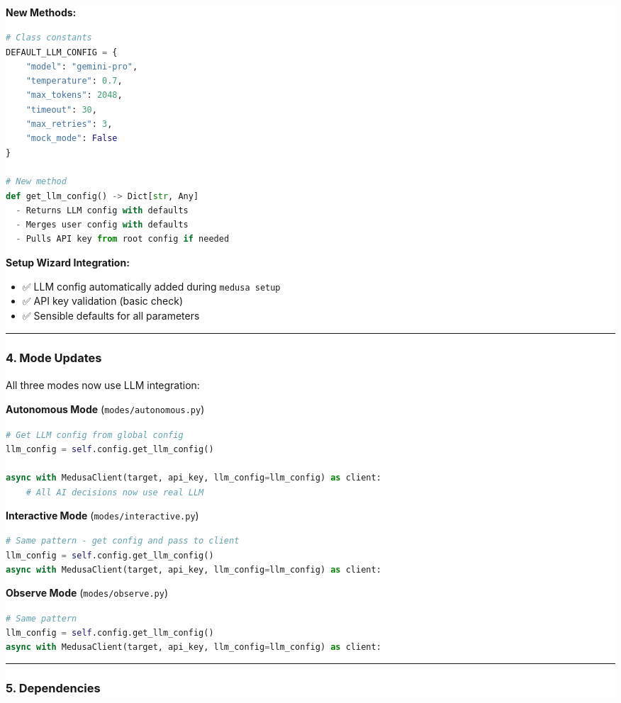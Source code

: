 **New Methods:**
```python
# Class constants
DEFAULT_LLM_CONFIG = {
    "model": "gemini-pro",
    "temperature": 0.7,
    "max_tokens": 2048,
    "timeout": 30,
    "max_retries": 3,
    "mock_mode": False
}

# New method
def get_llm_config() -> Dict[str, Any]
  - Returns LLM config with defaults
  - Merges user config with defaults
  - Pulls API key from root config if needed
```

**Setup Wizard Integration:**
- ✅ LLM config automatically added during `medusa setup`
- ✅ API key validation (basic check)
- ✅ Sensible defaults for all parameters

---

### 4. Mode Updates

All three modes now use LLM integration:

**Autonomous Mode** (`modes/autonomous.py`)
```python
# Get LLM config from global config
llm_config = self.config.get_llm_config()

async with MedusaClient(target, api_key, llm_config=llm_config) as client:
    # All AI decisions now use real LLM
```

**Interactive Mode** (`modes/interactive.py`)
```python
# Same pattern - get config and pass to client
llm_config = self.config.get_llm_config()
async with MedusaClient(target, api_key, llm_config=llm_config) as client:
```

**Observe Mode** (`modes/observe.py`)
```python
# Same pattern
llm_config = self.config.get_llm_config()
async with MedusaClient(target, api_key, llm_config=llm_config) as client:
```

---

### 5. Dependencies
